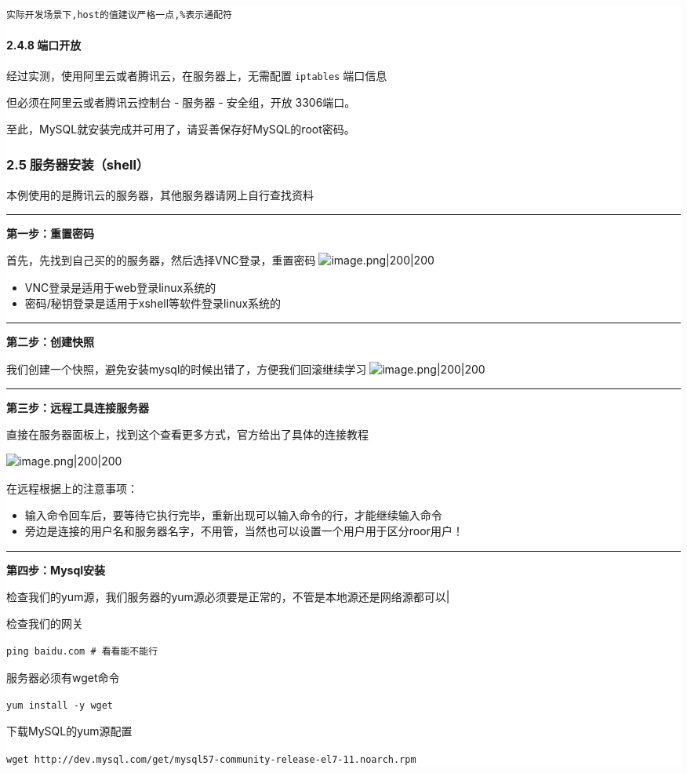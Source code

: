 `实际开发场景下,host的值建议严格一点,%表示通配符`

#### 2.4.8 端口开放

经过实测，使用阿里云或者腾讯云，在服务器上，无需配置 `iptables` 端口信息

但必须在阿里云或者腾讯云控制台 - 服务器 - 安全组，开放 3306端口。

至此，MySQL就安装完成并可用了，请妥善保存好MySQL的root密码。

### 2.5 服务器安装（shell）

本例使用的是腾讯云的服务器，其他服务器请网上自行查找资料

---

**第一步：重置密码**

首先，先找到自己买的的服务器，然后选择VNC登录，重置密码
![image.png|200|200](https://my-obsidian-image.oss-cn-guangzhou.aliyuncs.com/2024/04/308e829b08855729f6a317b1c19365e8.png)

- VNC登录是适用于web登录linux系统的
- 密码/秘钥登录是适用于xshell等软件登录linux系统的

---
**第二步：创建快照**

我们创建一个快照，避免安装mysql的时候出错了，方便我们回滚继续学习
![image.png|200|200](https://my-obsidian-image.oss-cn-guangzhou.aliyuncs.com/2024/04/b3455d4343a2191252b905e8a6ba011b.png)

---

**第三步：远程工具连接服务器**

直接在服务器面板上，找到这个查看更多方式，官方给出了具体的连接教程

![image.png|200|200](https://my-obsidian-image.oss-cn-guangzhou.aliyuncs.com/2024/04/b78be6a1804e2a17bf03d45795f2ba06.png)

在远程根据上的注意事项：
- 输入命令回车后，要等待它执行完毕，重新出现可以输入命令的行，才能继续输入命令
- 旁边是连接的用户名和服务器名字，不用管，当然也可以设置一个用户用于区分roor用户！

---

**第四步：Mysql安装**

检查我们的yum源，我们服务器的yum源必须要是正常的，不管是本地源还是网络源都可以|

检查我们的网关
```shell
ping baidu.com # 看看能不能行
```

服务器必须有wget命令
```shell
yum install -y wget
```

下载MySQL的yum源配置
```mysql
wget http://dev.mysql.com/get/mysql57-community-release-el7-11.noarch.rpm
```

